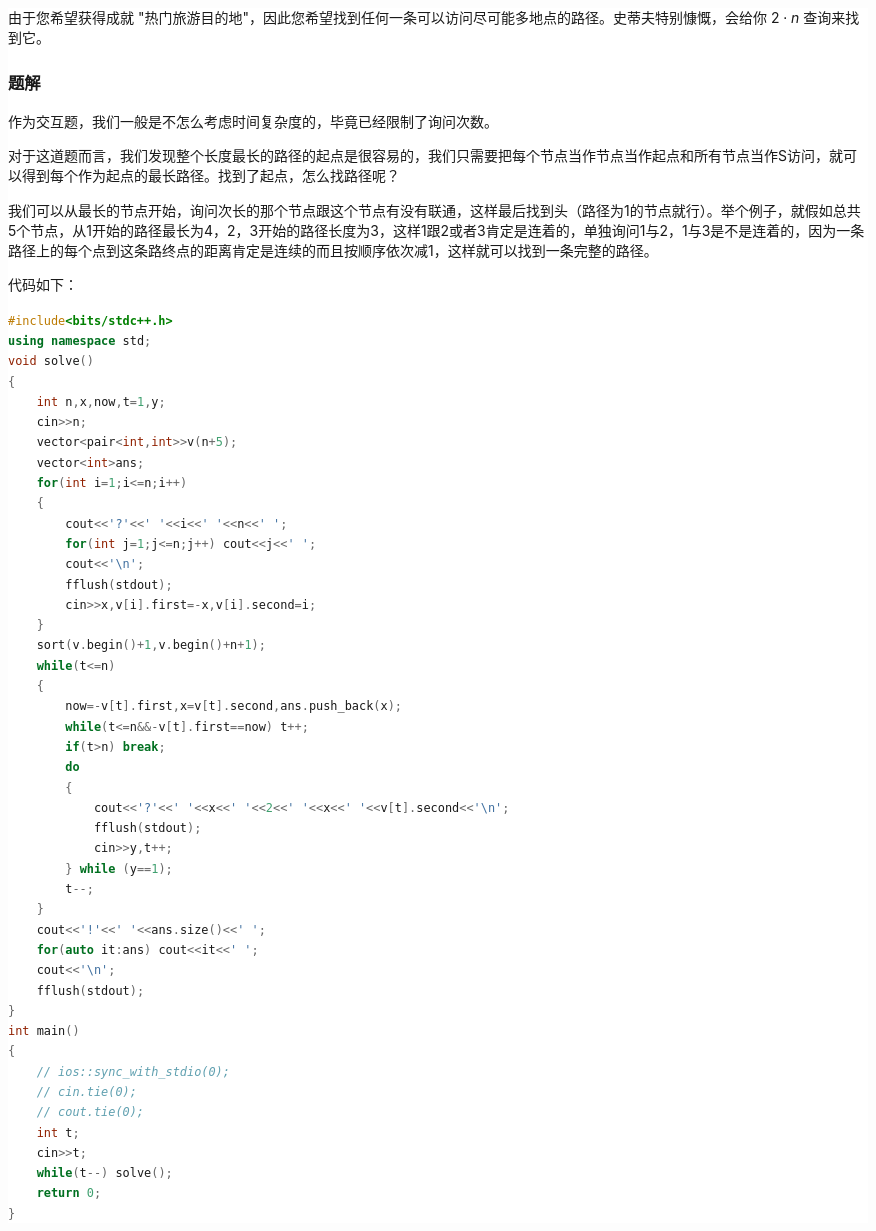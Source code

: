 由于您希望获得成就 "热门旅游目的地"，因此您希望找到任何一条可以访问尽可能多地点的路径。史蒂夫特别慷慨，会给你 $2 \cdot n$ 查询来找到它。

### 题解

作为交互题，我们一般是不怎么考虑时间复杂度的，毕竟已经限制了询问次数。

对于这道题而言，我们发现整个长度最长的路径的起点是很容易的，我们只需要把每个节点当作节点当作起点和所有节点当作S访问，就可以得到每个作为起点的最长路径。找到了起点，怎么找路径呢？

我们可以从最长的节点开始，询问次长的那个节点跟这个节点有没有联通，这样最后找到头（路径为1的节点就行）。举个例子，就假如总共5个节点，从1开始的路径最长为4，2，3开始的路径长度为3，这样1跟2或者3肯定是连着的，单独询问1与2，1与3是不是连着的，因为一条路径上的每个点到这条路终点的距离肯定是连续的而且按顺序依次减1，这样就可以找到一条完整的路径。

代码如下：

```cpp
#include<bits/stdc++.h>
using namespace std;
void solve()
{
    int n,x,now,t=1,y;
    cin>>n;
    vector<pair<int,int>>v(n+5);
    vector<int>ans;
    for(int i=1;i<=n;i++)
    {
        cout<<'?'<<' '<<i<<' '<<n<<' ';
        for(int j=1;j<=n;j++) cout<<j<<' ';
        cout<<'\n';
        fflush(stdout);
        cin>>x,v[i].first=-x,v[i].second=i;
    }
    sort(v.begin()+1,v.begin()+n+1);
    while(t<=n)
    {
        now=-v[t].first,x=v[t].second,ans.push_back(x);
        while(t<=n&&-v[t].first==now) t++;
        if(t>n) break;
        do
        {
            cout<<'?'<<' '<<x<<' '<<2<<' '<<x<<' '<<v[t].second<<'\n';
            fflush(stdout);
            cin>>y,t++;
        } while (y==1);
        t--;
    }
    cout<<'!'<<' '<<ans.size()<<' ';
    for(auto it:ans) cout<<it<<' ';
    cout<<'\n';
    fflush(stdout);
}
int main()
{
    // ios::sync_with_stdio(0);
    // cin.tie(0);
    // cout.tie(0);
    int t;
    cin>>t;
    while(t--) solve();
    return 0;
}
```
